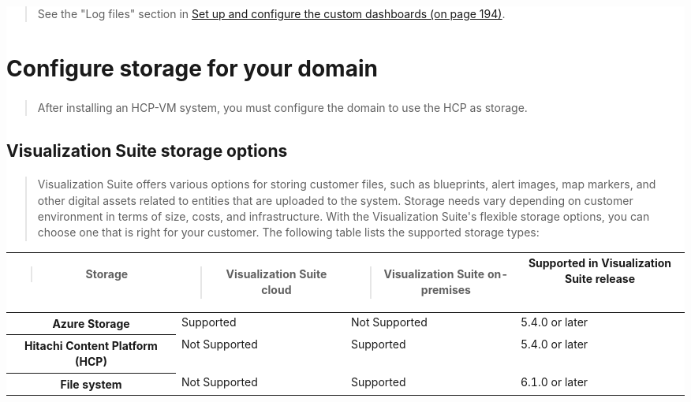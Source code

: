 > See the "Log files" section in [<u>Set up and configure the custom
> dashboards (on page
> 194)</u>](#set-up-and-configure-the-custom-dashboards).

# Configure storage for your domain

> After installing an HCP-VM system, you must configure the domain to
> use the HCP as storage.

## Visualization Suite storage options

> Visualization Suite offers various options for storing customer files,
> such as blueprints, alert images, map markers, and other digital
> assets related to entities that are uploaded to the system. Storage
> needs vary depending on customer environment in terms of size, costs,
> and infrastructure. With the Visualization Suite's flexible storage
> options, you can choose one that is right for your customer. The
> following table lists the supported storage types:

<table>
<colgroup>
<col style="width: 25%" />
<col style="width: 25%" />
<col style="width: 25%" />
<col style="width: 25%" />
</colgroup>
<thead>
<tr>
<th><blockquote>
<p><strong>Storage</strong></p>
</blockquote></th>
<th><blockquote>
<p><strong>Visualization Suite cloud</strong></p>
</blockquote></th>
<th><blockquote>
<p><strong>Visualization Suite on-premises</strong></p>
</blockquote></th>
<th style="text-align: center;"><strong>Supported in Visualization Suite
release</strong></th>
</tr>
</thead>
<tbody>
<tr>
<th>Azure Storage</th>
<td>Supported</td>
<td>Not Supported</td>
<td>5.4.0 or later</td>
</tr>
<tr>
<th>Hitachi Content Platform (HCP)</th>
<td>Not Supported</td>
<td>Supported</td>
<td>5.4.0 or later</td>
</tr>
<tr>
<th>File system</th>
<td>Not Supported</td>
<td>Supported</td>
<td>6.1.0 or later</td>
</tr>
</tbody>
</table>

